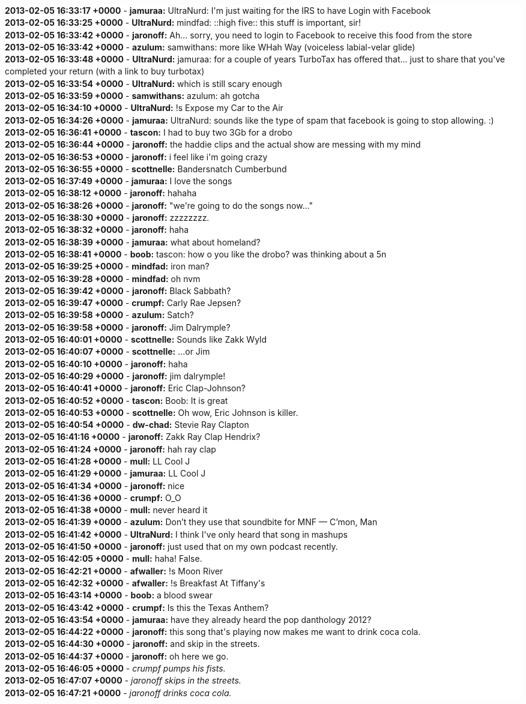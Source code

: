 **2013-02-05 16:33:17 +0000** - **jamuraa:** UltraNurd: I&apos;m just waiting for the IRS to have Login with Facebook  
**2013-02-05 16:33:25 +0000** - **UltraNurd:** mindfad: ::high five:: this stuff is important, sir!  
**2013-02-05 16:33:42 +0000** - **jaronoff:** Ah&hellip; sorry, you need to login to Facebook to receive this food from the store  
**2013-02-05 16:33:42 +0000** - **azulum:** samwithans: more like WHah Way (voiceless labial-velar glide)  
**2013-02-05 16:33:48 +0000** - **UltraNurd:** jamuraa: for a couple of years TurboTax has offered that... just to share that you&apos;ve completed your return (with a link to buy turbotax)  
**2013-02-05 16:33:54 +0000** - **UltraNurd:** which is still scary enough  
**2013-02-05 16:33:59 +0000** - **samwithans:** azulum: ah gotcha  
**2013-02-05 16:34:10 +0000** - **UltraNurd:** !s Expose my Car to the Air  
**2013-02-05 16:34:26 +0000** - **jamuraa:** UltraNurd: sounds like the type of spam that facebook is going to stop allowing. :)  
**2013-02-05 16:36:41 +0000** - **tascon:** I had to buy two 3Gb for a drobo  
**2013-02-05 16:36:44 +0000** - **jaronoff:** the haddie clips and the actual show are messing with my mind  
**2013-02-05 16:36:53 +0000** - **jaronoff:** i feel like i&apos;m going crazy  
**2013-02-05 16:36:55 +0000** - **scottnelle:** Bandersnatch Cumberbund  
**2013-02-05 16:37:49 +0000** - **jamuraa:** I love the songs  
**2013-02-05 16:38:12 +0000** - **jaronoff:** hahaha  
**2013-02-05 16:38:26 +0000** - **jaronoff:** "we&apos;re going to do the songs now&hellip;"  
**2013-02-05 16:38:30 +0000** - **jaronoff:** zzzzzzzz.  
**2013-02-05 16:38:32 +0000** - **jaronoff:** haha  
**2013-02-05 16:38:39 +0000** - **jamuraa:** what about homeland?  
**2013-02-05 16:38:41 +0000** - **boob:** tascon: how o you like the drobo? was thinking about a 5n  
**2013-02-05 16:39:25 +0000** - **mindfad:** iron man?  
**2013-02-05 16:39:28 +0000** - **mindfad:** oh nvm  
**2013-02-05 16:39:42 +0000** - **jaronoff:** Black Sabbath?  
**2013-02-05 16:39:47 +0000** - **crumpf:** Carly Rae Jepsen?  
**2013-02-05 16:39:58 +0000** - **azulum:** Satch?  
**2013-02-05 16:39:58 +0000** - **jaronoff:** Jim Dalrymple?  
**2013-02-05 16:40:01 +0000** - **scottnelle:** Sounds like Zakk Wyld  
**2013-02-05 16:40:07 +0000** - **scottnelle:** ...or Jim  
**2013-02-05 16:40:10 +0000** - **jaronoff:** haha  
**2013-02-05 16:40:29 +0000** - **jaronoff:** jim dalrymple!  
**2013-02-05 16:40:41 +0000** - **jaronoff:** Eric Clap-Johnson?  
**2013-02-05 16:40:52 +0000** - **tascon:** Boob: It is great  
**2013-02-05 16:40:53 +0000** - **scottnelle:** Oh wow, Eric Johnson is killer.  
**2013-02-05 16:40:54 +0000** - **dw-chad:** Stevie Ray Clapton  
**2013-02-05 16:41:16 +0000** - **jaronoff:** Zakk Ray Clap Hendrix?  
**2013-02-05 16:41:24 +0000** - **jaronoff:** hah ray clap  
**2013-02-05 16:41:28 +0000** - **mull:** LL Cool J  
**2013-02-05 16:41:29 +0000** - **jamuraa:** LL Cool J  
**2013-02-05 16:41:34 +0000** - **jaronoff:** nice  
**2013-02-05 16:41:36 +0000** - **crumpf:** O&#95;O  
**2013-02-05 16:41:38 +0000** - **mull:** never heard it  
**2013-02-05 16:41:39 +0000** - **azulum:** Don’t they use that soundbite for MNF — C’mon, Man  
**2013-02-05 16:41:42 +0000** - **UltraNurd:** I think I&apos;ve only heard that song in mashups  
**2013-02-05 16:41:50 +0000** - **jaronoff:** just used that on my own podcast recently.  
**2013-02-05 16:42:05 +0000** - **mull:** haha! False.  
**2013-02-05 16:42:21 +0000** - **afwaller:** !s Moon River  
**2013-02-05 16:42:32 +0000** - **afwaller:** !s Breakfast At Tiffany&apos;s  
**2013-02-05 16:43:14 +0000** - **boob:** a blood swear  
**2013-02-05 16:43:42 +0000** - **crumpf:** Is this the Texas Anthem?  
**2013-02-05 16:43:54 +0000** - **jamuraa:** have they already heard the pop danthology 2012?  
**2013-02-05 16:44:22 +0000** - **jaronoff:** this song that&apos;s playing now makes me want to drink coca cola.  
**2013-02-05 16:44:30 +0000** - **jaronoff:** and skip in the streets.  
**2013-02-05 16:44:37 +0000** - **jaronoff:** oh here we go.  
**2013-02-05 16:46:05 +0000** - *crumpf pumps his fists.*  
**2013-02-05 16:47:07 +0000** - *jaronoff skips in the streets.*  
**2013-02-05 16:47:21 +0000** - *jaronoff drinks coca cola.*  